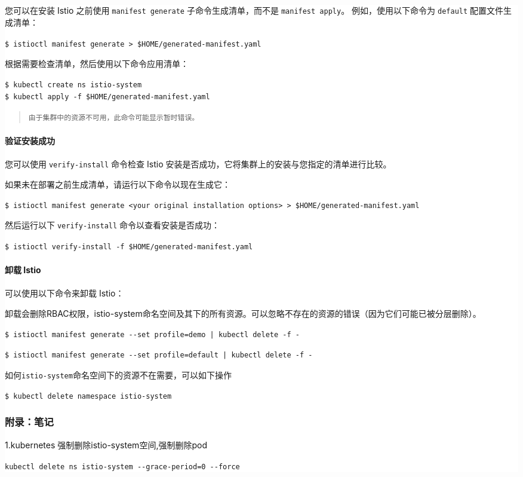 您可以在安装 Istio 之前使用 `manifest generate` 子命令生成清单，而不是 `manifest apply`。 例如，使用以下命令为 `default` 配置文件生成清单：

```shell
$ istioctl manifest generate > $HOME/generated-manifest.yaml
```

根据需要检查清单，然后使用以下命令应用清单：

```shell
$ kubectl create ns istio-system
$ kubectl apply -f $HOME/generated-manifest.yaml
```

> `由于集群中的资源不可用，此命令可能显示暂时错误。`



#### 验证安装成功

您可以使用 `verify-install` 命令检查 Istio 安装是否成功，它将集群上的安装与您指定的清单进行比较。

如果未在部署之前生成清单，请运行以下命令以现在生成它：

```shell
$ istioctl manifest generate <your original installation options> > $HOME/generated-manifest.yaml
```

然后运行以下 `verify-install` 命令以查看安装是否成功：

```shell
$ istioctl verify-install -f $HOME/generated-manifest.yaml
```



#### 卸载 Istio

可以使用以下命令来卸载 Istio：

卸载会删除RBAC权限，istio-system命名空间及其下的所有资源。可以忽略不存在的资源的错误（因为它们可能已被分层删除）。

```shell
$ istioctl manifest generate --set profile=demo | kubectl delete -f -
```

```shell
$ istioctl manifest generate --set profile=default | kubectl delete -f -
```

如何`istio-system`命名空间下的资源不在需要，可以如下操作

```shell
$ kubectl delete namespace istio-system
```





### 附录：笔记

1.kubernetes 强制删除istio-system空间,强制删除pod

```shell
kubectl delete ns istio-system --grace-period=0 --force
```
